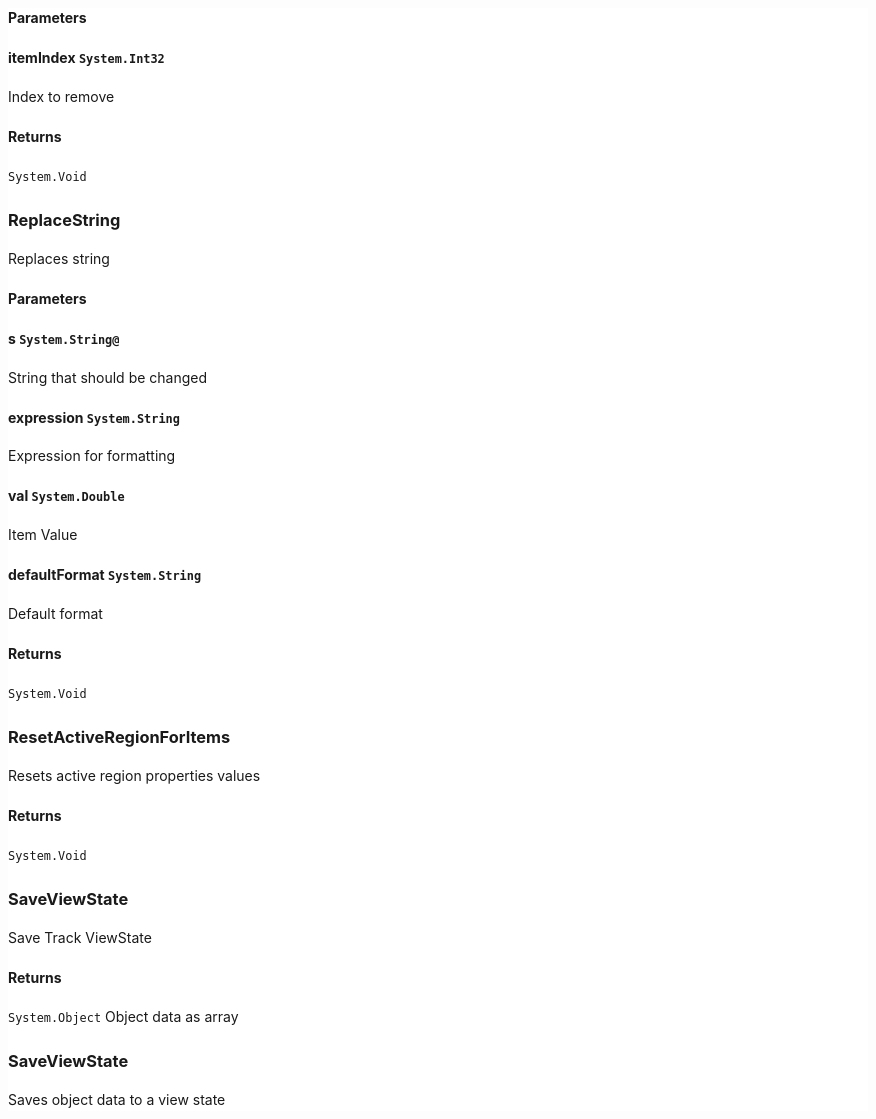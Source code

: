 #### Parameters

#### itemIndex `System.Int32`

Index to remove

#### Returns

`System.Void` 

###  ReplaceString

Replaces string

#### Parameters

#### s `System.String@`

String that should be changed

#### expression `System.String`

Expression for formatting

#### val `System.Double`

Item Value

#### defaultFormat `System.String`

Default format

#### Returns

`System.Void` 

###  ResetActiveRegionForItems

Resets active region properties values

#### Returns

`System.Void` 

###  SaveViewState

Save Track ViewState

#### Returns

`System.Object` Object data as array

###  SaveViewState

Saves object data to a view state
